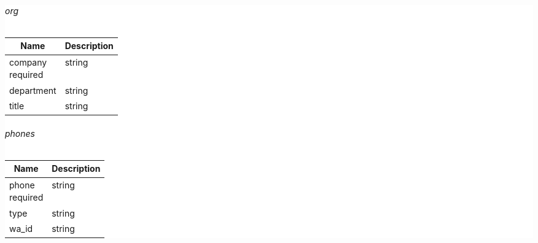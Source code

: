 ###### org

<div class="magic-block-html">
  <div class="marked-table">
    <table>
    <thead>
      <tr>
        <th>Name</th>
        <th>Description</th>
        </tr>
      </thead>
      <tbody>
        <tr class="row-odd">
          <td>company <br> <span class="req-red">required</span></td>
          <td><span class="type-grey">string</span></td>
        </tr>
        <tr class="row-even">
          <td>department</td>
          <td><span class="type-grey">string</span></td>
        </tr>
        <tr class="row-odd">
          <td>title</td>
          <td><span class="type-grey">string</span></td>
        </tr>
      </tbody>
    </table>
  </div>
</div>

###### phones

<div class="magic-block-html">
  <div class="marked-table">
    <table>
    <thead>
      <tr>
        <th>Name</th>
        <th>Description</th>
        </tr>
      </thead>
      <tbody>
        <tr class="row-odd">
          <td>phone <br> <span class="req-red">required</span></td>
          <td><span class="type-grey">string</span></td>
        </tr>
        <tr class="row-even">
          <td>type</td>
          <td><span class="type-grey">string</span></td>
        </tr>
        <tr class="row-odd">
          <td>wa_id</td>
          <td><span class="type-grey">string</span></td>
        </tr>
      </tbody>
    </table>
  </div>
</div>
